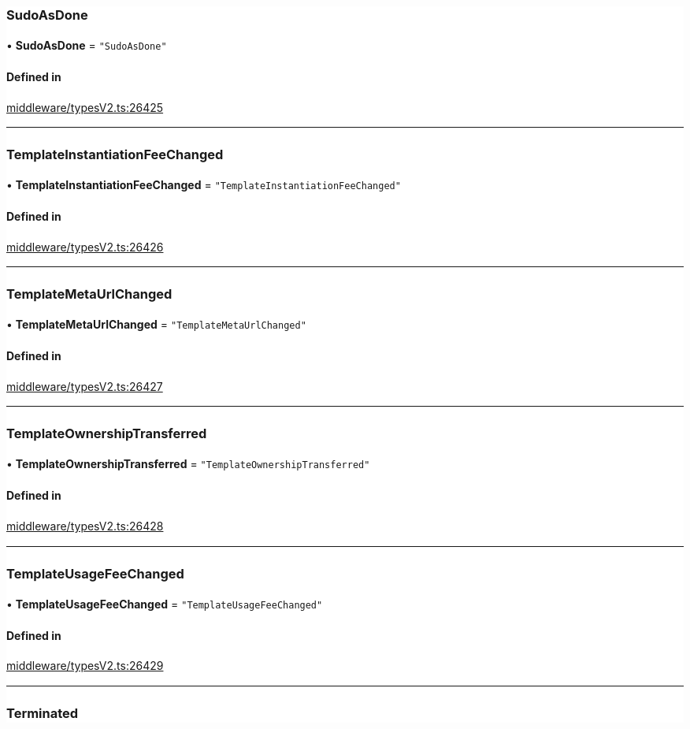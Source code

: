 ### SudoAsDone

• **SudoAsDone** = ``"SudoAsDone"``

#### Defined in

[middleware/typesV2.ts:26425](https://github.com/PolymeshAssociation/polymesh-sdk/blob/91c2d2d8/src/middleware/typesV2.ts#L26425)

___

### TemplateInstantiationFeeChanged

• **TemplateInstantiationFeeChanged** = ``"TemplateInstantiationFeeChanged"``

#### Defined in

[middleware/typesV2.ts:26426](https://github.com/PolymeshAssociation/polymesh-sdk/blob/91c2d2d8/src/middleware/typesV2.ts#L26426)

___

### TemplateMetaUrlChanged

• **TemplateMetaUrlChanged** = ``"TemplateMetaUrlChanged"``

#### Defined in

[middleware/typesV2.ts:26427](https://github.com/PolymeshAssociation/polymesh-sdk/blob/91c2d2d8/src/middleware/typesV2.ts#L26427)

___

### TemplateOwnershipTransferred

• **TemplateOwnershipTransferred** = ``"TemplateOwnershipTransferred"``

#### Defined in

[middleware/typesV2.ts:26428](https://github.com/PolymeshAssociation/polymesh-sdk/blob/91c2d2d8/src/middleware/typesV2.ts#L26428)

___

### TemplateUsageFeeChanged

• **TemplateUsageFeeChanged** = ``"TemplateUsageFeeChanged"``

#### Defined in

[middleware/typesV2.ts:26429](https://github.com/PolymeshAssociation/polymesh-sdk/blob/91c2d2d8/src/middleware/typesV2.ts#L26429)

___

### Terminated
